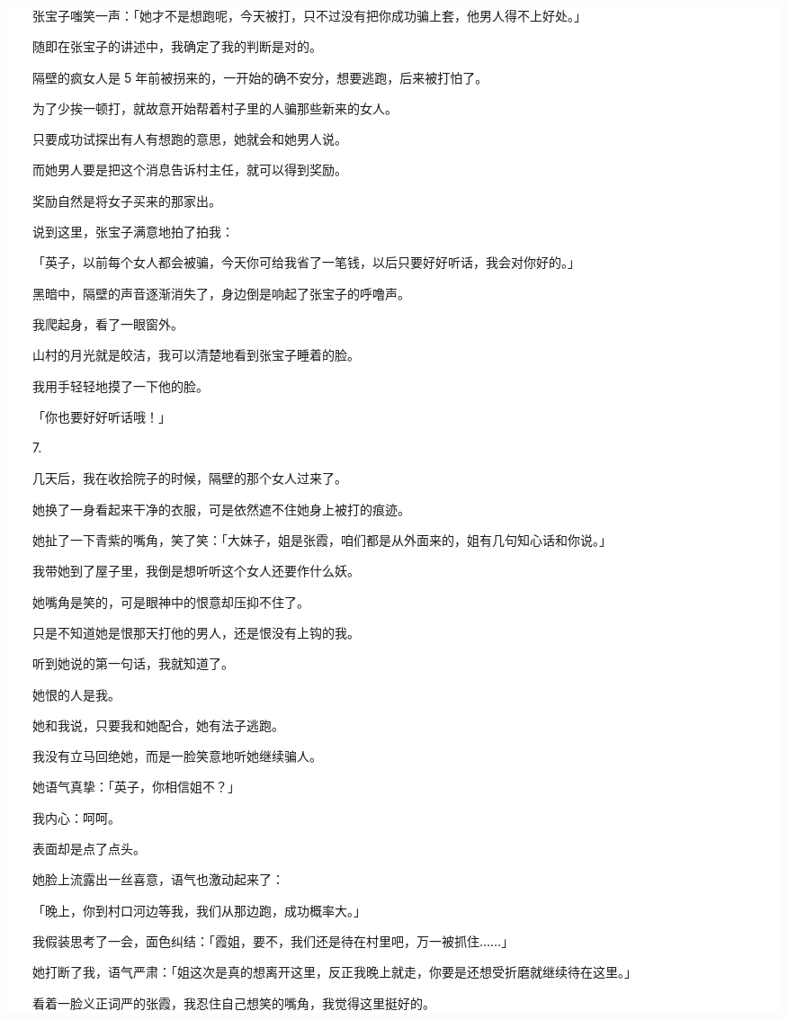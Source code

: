 &emsp;&emsp;张宝子嗤笑一声：「她才不是想跑呢，今天被打，只不过没有把你成功骗上套，他男人得不上好处。」  
  
&emsp;&emsp;随即在张宝子的讲述中，我确定了我的判断是对的。  
  
&emsp;&emsp;隔壁的疯女人是 5 年前被拐来的，一开始的确不安分，想要逃跑，后来被打怕了。  
  
&emsp;&emsp;为了少挨一顿打，就故意开始帮着村子里的人骗那些新来的女人。  
  
&emsp;&emsp;只要成功试探出有人有想跑的意思，她就会和她男人说。  
  
&emsp;&emsp;而她男人要是把这个消息告诉村主任，就可以得到奖励。  
  
&emsp;&emsp;奖励自然是将女子买来的那家出。  
  
&emsp;&emsp;说到这里，张宝子满意地拍了拍我：  
  
&emsp;&emsp;「英子，以前每个女人都会被骗，今天你可给我省了一笔钱，以后只要好好听话，我会对你好的。」  
  
&emsp;&emsp;黑暗中，隔壁的声音逐渐消失了，身边倒是响起了张宝子的呼噜声。  
  
&emsp;&emsp;我爬起身，看了一眼窗外。  
  
&emsp;&emsp;山村的月光就是皎洁，我可以清楚地看到张宝子睡着的脸。  
  
&emsp;&emsp;我用手轻轻地摸了一下他的脸。  
  
&emsp;&emsp;「你也要好好听话哦！」  
  
&emsp;&emsp;7.  
  
&emsp;&emsp;几天后，我在收拾院子的时候，隔壁的那个女人过来了。  
  
&emsp;&emsp;她换了一身看起来干净的衣服，可是依然遮不住她身上被打的痕迹。  
  
&emsp;&emsp;她扯了一下青紫的嘴角，笑了笑：「大妹子，姐是张霞，咱们都是从外面来的，姐有几句知心话和你说。」  
  
&emsp;&emsp;我带她到了屋子里，我倒是想听听这个女人还要作什么妖。  
  
&emsp;&emsp;她嘴角是笑的，可是眼神中的恨意却压抑不住了。  
  
&emsp;&emsp;只是不知道她是恨那天打他的男人，还是恨没有上钩的我。  
  
&emsp;&emsp;听到她说的第一句话，我就知道了。  
  
&emsp;&emsp;她恨的人是我。  
  
&emsp;&emsp;她和我说，只要我和她配合，她有法子逃跑。  
  
&emsp;&emsp;我没有立马回绝她，而是一脸笑意地听她继续骗人。  
  
&emsp;&emsp;她语气真挚：「英子，你相信姐不？」  
  
&emsp;&emsp;我内心：呵呵。  
  
&emsp;&emsp;表面却是点了点头。  
  
&emsp;&emsp;她脸上流露出一丝喜意，语气也激动起来了：  
  
&emsp;&emsp;「晚上，你到村口河边等我，我们从那边跑，成功概率大。」  
  
&emsp;&emsp;我假装思考了一会，面色纠结：「霞姐，要不，我们还是待在村里吧，万一被抓住……」  
  
&emsp;&emsp;她打断了我，语气严肃：「姐这次是真的想离开这里，反正我晚上就走，你要是还想受折磨就继续待在这里。」  
  
&emsp;&emsp;看着一脸义正词严的张霞，我忍住自己想笑的嘴角，我觉得这里挺好的。  
  